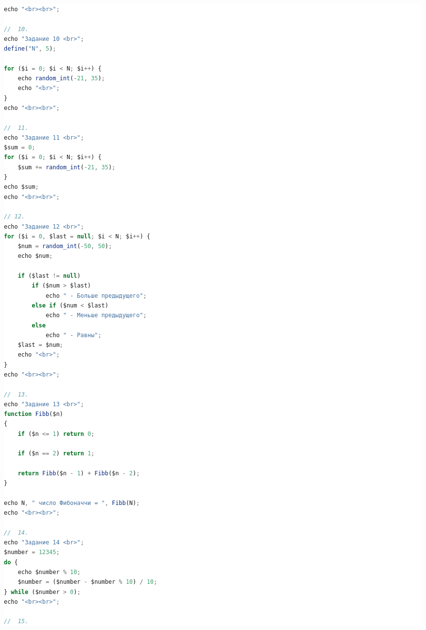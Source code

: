 ```javascript
echo "<br><br>";

//	10.
echo "Задание 10 <br>";
define("N", 5);

for ($i = 0; $i < N; $i++) {
	echo random_int(-21, 35);
	echo "<br>";
}
echo "<br><br>";

//	11.
echo "Задание 11 <br>";
$sum = 0;
for ($i = 0; $i < N; $i++) {
	$sum += random_int(-21, 35);
}
echo $sum;
echo "<br><br>";

// 12.
echo "Задание 12 <br>";
for ($i = 0, $last = null; $i < N; $i++) {
	$num = random_int(-50, 50);
	echo $num;

	if ($last != null)
		if ($num > $last)
			echo " - Больше предыдущего";
		else if ($num < $last)
			echo " - Меньше предыдущего";
		else
			echo " - Равны";
	$last = $num;
	echo "<br>";
}
echo "<br><br>";

//	13.
echo "Задание 13 <br>";
function Fibb($n)
{
	if ($n <= 1) return 0;

	if ($n == 2) return 1;

	return Fibb($n - 1) + Fibb($n - 2);
}

echo N, " число Фибоначчи = ", Fibb(N);
echo "<br><br>";

//	14.
echo "Задание 14 <br>";
$number = 12345;
do {
	echo $number % 10;
	$number = ($number - $number % 10) / 10;
} while ($number > 0);
echo "<br><br>";

//	15.
```